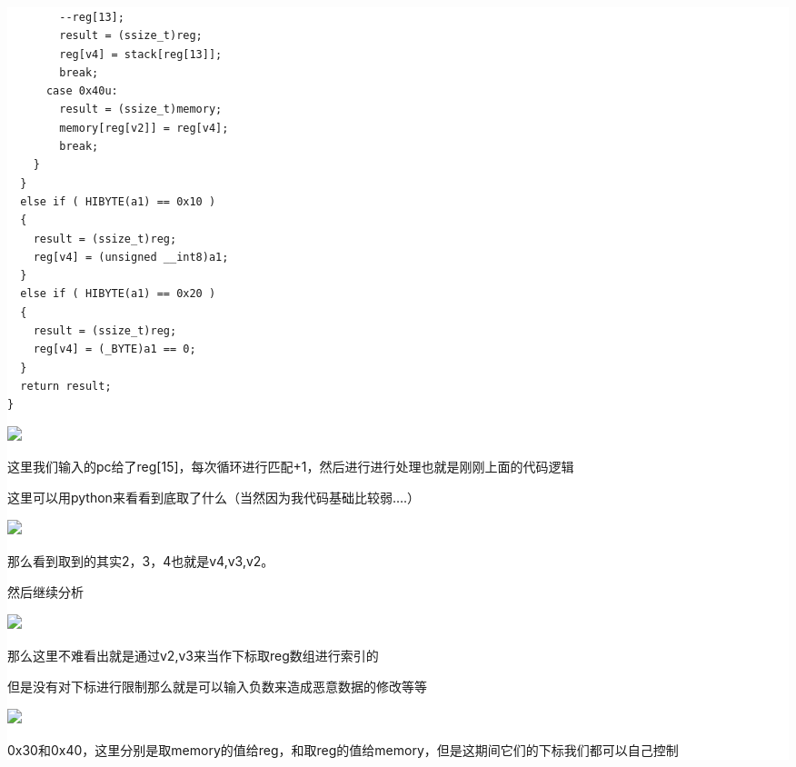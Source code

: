 ```
        --reg[13];
        result = (ssize_t)reg;
        reg[v4] = stack[reg[13]];
        break;
      case 0x40u:
        result = (ssize_t)memory;
        memory[reg[v2]] = reg[v4];
        break;
    }
  }
  else if ( HIBYTE(a1) == 0x10 )
  {
    result = (ssize_t)reg;
    reg[v4] = (unsigned __int8)a1;
  }
  else if ( HIBYTE(a1) == 0x20 )
  {
    result = (ssize_t)reg;
    reg[v4] = (_BYTE)a1 == 0;
  }
  return result;
}
```

[![](https://img2024.cnblogs.com/blog/3419447/202412/3419447-20241212221949071-1042397994.png)](https://img2024.cnblogs.com/blog/3419447/202412/3419447-20241212221949071-1042397994.png)


这里我们输入的pc给了reg\[15]，每次循环进行匹配\+1，然后进行进行处理也就是刚刚上面的代码逻辑


这里可以用python来看看到底取了什么（当然因为我代码基础比较弱....）


[![](https://img2024.cnblogs.com/blog/3419447/202412/3419447-20241212223127910-1935792498.png)](https://img2024.cnblogs.com/blog/3419447/202412/3419447-20241212223127910-1935792498.png)


那么看到取到的其实2，3，4也就是v4,v3,v2。


然后继续分析


[![](https://img2024.cnblogs.com/blog/3419447/202412/3419447-20241212223415143-1050529184.png)](https://img2024.cnblogs.com/blog/3419447/202412/3419447-20241212223415143-1050529184.png)


那么这里不难看出就是通过v2,v3来当作下标取reg数组进行索引的


但是没有对下标进行限制那么就是可以输入负数来造成恶意数据的修改等等


[![](https://img2024.cnblogs.com/blog/3419447/202412/3419447-20241212223719357-549222091.png)](https://img2024.cnblogs.com/blog/3419447/202412/3419447-20241212223719357-549222091.png)


0x30和0x40，这里分别是取memory的值给reg，和取reg的值给memory，但是这期间它们的下标我们都可以自己控制
